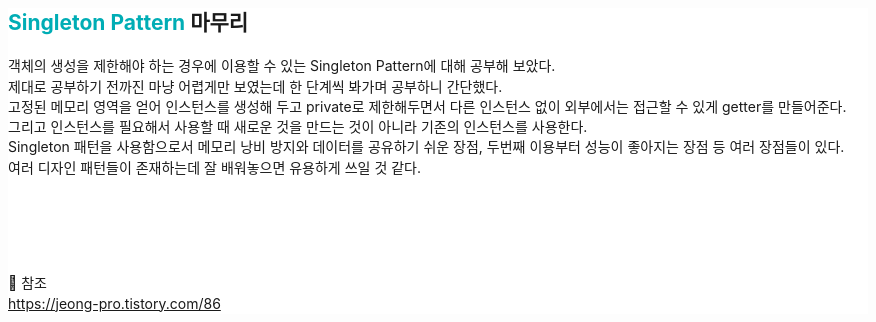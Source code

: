 


## <a style="color:#00adb5">Singleton Pattern</a> 마무리
객체의 생성을 제한해야 하는 경우에 이용할 수 있는 Singleton Pattern에 대해 공부해 보았다.<br>
제대로 공부하기 전까진 마냥 어렵게만 보였는데 한 단계씩 봐가며 공부하니 간단했다.<br>
고정된 메모리 영역을 얻어 인스턴스를 생성해 두고 private로 제한해두면서 다른 인스턴스 없이 외부에서는 접근할 수 있게 getter를 만들어준다.<br>
그리고 인스턴스를 필요해서 사용할 때 새로운 것을 만드는 것이 아니라 기존의 인스턴스를 사용한다.<br>
Singleton 패턴을 사용함으로서 메모리 낭비 방지와 데이터를 공유하기 쉬운 장점, 두번째 이용부터 성능이 좋아지는 장점 등 여러 장점들이 있다.<br>
여러 디자인 패턴들이 존재하는데 잘 배워놓으면 유용하게 쓰일 것 같다.<br>



<br><br><br><br>
👏 참조<br>
<a href="https://jeong-pro.tistory.com/86" target=_blank>https://jeong-pro.tistory.com/86</a><br>
